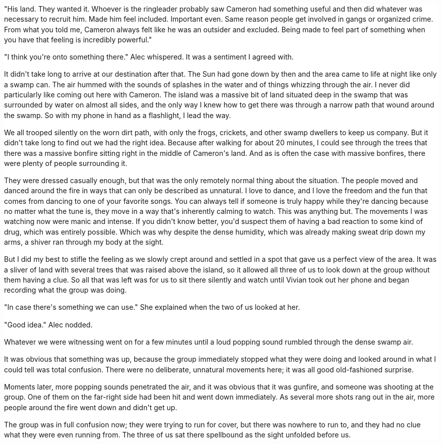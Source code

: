 "His land. They wanted it. Whoever is the ringleader probably saw Cameron had something useful and then did whatever was necessary to recruit him. Made him feel included. Important even. Same reason people get involved in gangs or organized crime. From what you told me, Cameron always felt like he was an outsider and excluded. Being made to feel part of something when you have that feeling is incredibly powerful."

"I think you're onto something there." Alec whispered. It was a sentiment I agreed with.

It didn't take long to arrive at our destination after that. The Sun had gone down by then and the area came to life at night like only a swamp can. The air hummed with the sounds of splashes in the water and of things whizzing through the air. I never did particularly like coming out here with Cameron. The island was a massive bit of land situated deep in the swamp that was surrounded by water on almost all sides, and the only way I knew how to get there was through a narrow path that wound around the swamp. So with my phone in hand as a flashlight, I lead the way.

We all trooped silently on the worn dirt path, with only the frogs, crickets, and other swamp dwellers to keep us company. But it didn't take long to find out we had the right idea. Because after walking for about 20 minutes, I could see through the trees that there was a massive bonfire sitting right in the middle of Cameron's land. And as is often the case with massive bonfires, there were plenty of people surrounding it.

They were dressed casually enough, but that was the only remotely normal thing about the situation. The people moved and danced around the fire in ways that can only be described as unnatural. I love to dance, and I love the freedom and the fun that comes from dancing to one of your favorite songs. You can always tell if someone is truly happy while they're dancing because no matter what the tune is, they move in a way that's inherently calming to watch. This was anything but. The movements I was watching now were manic and intense. If you didn't know better, you'd suspect them of having a bad reaction to some kind of drug, which was entirely possible. Which was why despite the dense humidity, which was already making sweat drip down my arms, a shiver ran through my body at the sight.

But I did my best to stifle the feeling as we slowly crept around and settled in a spot that gave us a perfect view of the area. It was a sliver of land with several trees that was raised above the island, so it allowed all three of us to look down at the group without them having a clue. So all that was left was for us to sit there silently and watch until Vivian took out her phone and began recording what the group was doing.

"In case there's something we can use." She explained when the two of us looked at her.

"Good idea." Alec nodded.

Whatever we were witnessing went on for a few minutes until a loud popping sound rumbled through the dense swamp air.

It was obvious that something was up, because the group immediately stopped what they were doing and looked around in what I could tell was total confusion. There were no deliberate, unnatural movements here; it was all good old-fashioned surprise.

Moments later, more popping sounds penetrated the air, and it was obvious that it was gunfire, and someone was shooting at the group. One of them on the far-right side had been hit and went down immediately. As several more shots rang out in the air, more people around the fire went down and didn't get up.

The group was in full confusion now; they were trying to run for cover, but there was nowhere to run to, and they had no clue what they were even running from. The three of us sat there spellbound as the sight unfolded before us.
